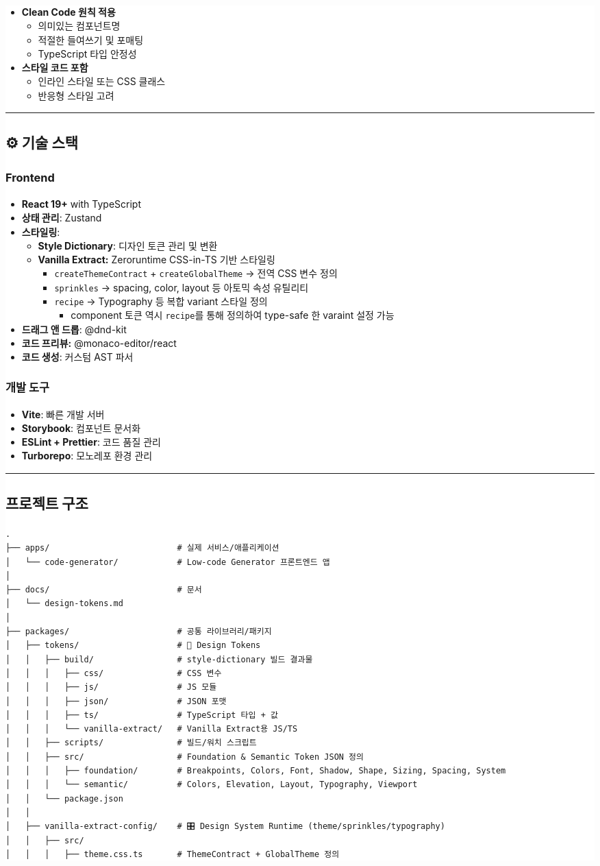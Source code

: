 - **Clean Code 원칙 적용**
  - 의미있는 컴포넌트명
  - 적절한 들여쓰기 및 포매팅
  - TypeScript 타입 안정성
- **스타일 코드 포함**
  - 인라인 스타일 또는 CSS 클래스
  - 반응형 스타일 고려

---

## ⚙️ 기술 스택

### Frontend

- **React 19+** with TypeScript
- **상태 관리**: Zustand
- **스타일링**:
  - **Style Dictionary**: 디자인 토큰 관리 및 변환
  - **Vanilla Extract:** Zeroruntime CSS-in-TS 기반 스타일링
    - `createThemeContract` + `createGlobalTheme` → 전역 CSS 변수 정의
    - `sprinkles` → spacing, color, layout 등 아토믹 속성 유틸리티
    - `recipe` → Typography 등 복합 variant 스타일 정의
      - component 토큰 역시 `recipe`를 통해 정의하여 type-safe 한 varaint 설정 가능
- **드래그 앤 드롭**: @dnd-kit
- **코드 프리뷰:** @monaco-editor/react
- **코드 생성**: 커스텀 AST 파서

### 개발 도구

- **Vite**: 빠른 개발 서버
- **Storybook**: 컴포넌트 문서화
- **ESLint + Prettier**: 코드 품질 관리
- **Turborepo**: 모노레포 환경 관리

---

## 프로젝트 구조

```text
.
├── apps/                          # 실제 서비스/애플리케이션
│   └── code-generator/            # Low-code Generator 프론트엔드 앱
│
├── docs/                          # 문서
│   └── design-tokens.md
│
├── packages/                      # 공통 라이브러리/패키지
│   ├── tokens/                    # 🎨 Design Tokens
│   │   ├── build/                 # style-dictionary 빌드 결과물
│   │   │   ├── css/               # CSS 변수
│   │   │   ├── js/                # JS 모듈
│   │   │   ├── json/              # JSON 포맷
│   │   │   ├── ts/                # TypeScript 타입 + 값
│   │   │   └── vanilla-extract/   # Vanilla Extract용 JS/TS
│   │   ├── scripts/               # 빌드/워치 스크립트
│   │   ├── src/                   # Foundation & Semantic Token JSON 정의
│   │   │   ├── foundation/        # Breakpoints, Colors, Font, Shadow, Shape, Sizing, Spacing, System
│   │   │   └── semantic/          # Colors, Elevation, Layout, Typography, Viewport
│   │   └── package.json
│   │
│   ├── vanilla-extract-config/    # 🎛 Design System Runtime (theme/sprinkles/typography)
│   │   ├── src/
│   │   │   ├── theme.css.ts       # ThemeContract + GlobalTheme 정의
```